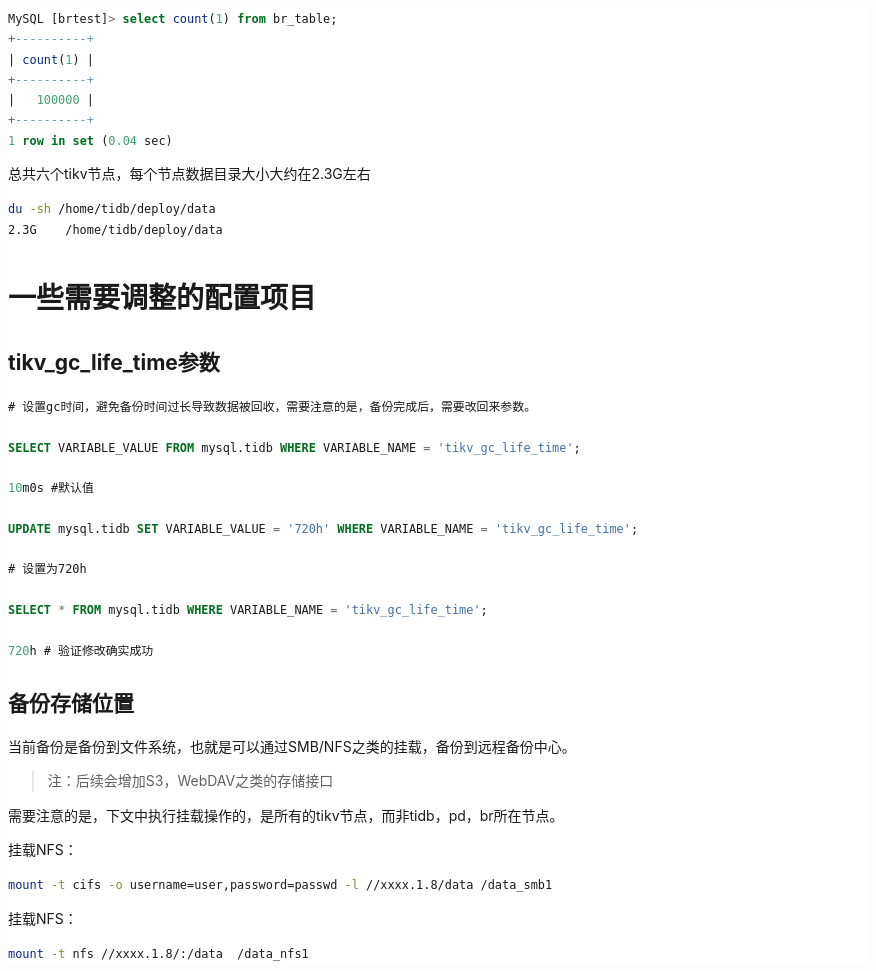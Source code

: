 ```sql
MySQL [brtest]> select count(1) from br_table;
+----------+
| count(1) |
+----------+
|   100000 |
+----------+
1 row in set (0.04 sec)
```

总共六个tikv节点，每个节点数据目录大小大约在2.3G左右
```bash
du -sh /home/tidb/deploy/data
2.3G    /home/tidb/deploy/data
```
# 一些需要调整的配置项目

## tikv_gc_life_time参数
```sql
# 设置gc时间，避免备份时间过长导致数据被回收，需要注意的是，备份完成后，需要改回来参数。

SELECT VARIABLE_VALUE FROM mysql.tidb WHERE VARIABLE_NAME = 'tikv_gc_life_time';

10m0s #默认值

UPDATE mysql.tidb SET VARIABLE_VALUE = '720h' WHERE VARIABLE_NAME = 'tikv_gc_life_time';

# 设置为720h

SELECT * FROM mysql.tidb WHERE VARIABLE_NAME = 'tikv_gc_life_time';

720h # 验证修改确实成功

```

## 备份存储位置

当前备份是备份到文件系统，也就是可以通过SMB/NFS之类的挂载，备份到远程备份中心。

> 注：后续会增加S3，WebDAV之类的存储接口

需要注意的是，下文中执行挂载操作的，是所有的tikv节点，而非tidb，pd，br所在节点。

挂载NFS：
```bash
mount -t cifs -o username=user,password=passwd -l //xxxx.1.8/data /data_smb1
```

挂载NFS：
```bash
mount -t nfs //xxxx.1.8/:/data  /data_nfs1
```
